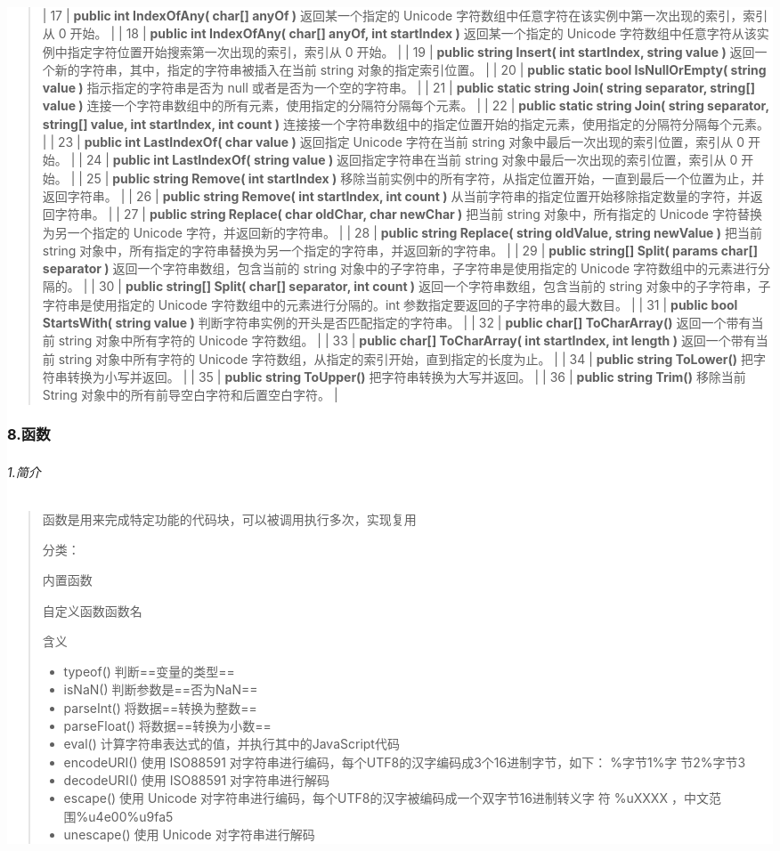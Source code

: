> | 17   | **public int IndexOfAny( char[] anyOf )** 返回某一个指定的 Unicode 字符数组中任意字符在该实例中第一次出现的索引，索引从 0 开始。 |
> | 18   | **public int IndexOfAny( char[] anyOf, int startIndex )** 返回某一个指定的 Unicode 字符数组中任意字符从该实例中指定字符位置开始搜索第一次出现的索引，索引从 0 开始。 |
> | 19   | **public string Insert( int startIndex, string value )** 返回一个新的字符串，其中，指定的字符串被插入在当前 string 对象的指定索引位置。 |
> | 20   | **public static bool IsNullOrEmpty( string value )** 指示指定的字符串是否为 null 或者是否为一个空的字符串。 |
> | 21   | **public static string Join( string separator, string[] value )** 连接一个字符串数组中的所有元素，使用指定的分隔符分隔每个元素。 |
> | 22   | **public static string Join( string separator, string[] value, int startIndex, int count )** 连接接一个字符串数组中的指定位置开始的指定元素，使用指定的分隔符分隔每个元素。 |
> | 23   | **public int LastIndexOf( char value )** 返回指定 Unicode 字符在当前 string 对象中最后一次出现的索引位置，索引从 0 开始。 |
> | 24   | **public int LastIndexOf( string value )** 返回指定字符串在当前 string 对象中最后一次出现的索引位置，索引从 0 开始。 |
> | 25   | **public string Remove( int startIndex )** 移除当前实例中的所有字符，从指定位置开始，一直到最后一个位置为止，并返回字符串。 |
> | 26   | **public string Remove( int startIndex, int count )** 从当前字符串的指定位置开始移除指定数量的字符，并返回字符串。 |
> | 27   | **public string Replace( char oldChar, char newChar )** 把当前 string 对象中，所有指定的 Unicode 字符替换为另一个指定的 Unicode 字符，并返回新的字符串。 |
> | 28   | **public string Replace( string oldValue, string newValue )** 把当前 string 对象中，所有指定的字符串替换为另一个指定的字符串，并返回新的字符串。 |
> | 29   | **public string[] Split( params char[] separator )** 返回一个字符串数组，包含当前的 string 对象中的子字符串，子字符串是使用指定的 Unicode 字符数组中的元素进行分隔的。 |
> | 30   | **public string[] Split( char[] separator, int count )** 返回一个字符串数组，包含当前的 string 对象中的子字符串，子字符串是使用指定的 Unicode 字符数组中的元素进行分隔的。int 参数指定要返回的子字符串的最大数目。 |
> | 31   | **public bool StartsWith( string value )** 判断字符串实例的开头是否匹配指定的字符串。 |
> | 32   | **public char[] ToCharArray()** 返回一个带有当前 string 对象中所有字符的 Unicode 字符数组。 |
> | 33   | **public char[] ToCharArray( int startIndex, int length )** 返回一个带有当前 string 对象中所有字符的 Unicode 字符数组，从指定的索引开始，直到指定的长度为止。 |
> | 34   | **public string ToLower()** 把字符串转换为小写并返回。       |
> | 35   | **public string ToUpper()** 把字符串转换为大写并返回。       |
> | 36   | **public string Trim()** 移除当前 String 对象中的所有前导空白字符和后置空白字符。 |

### 8.函数

###### 1.简介

>函数是用来完成特定功能的代码块，可以被调用执行多次，实现复用 
>
>分类：
>
>内置函数 
>
>自定义函数函数名 
>
>含义 
>
>* typeof() 判断==变量的类型== 
>* isNaN() 判断参数是==否为NaN==
>* parseInt() 将数据==转换为整数== 
>* parseFloat() 将数据==转换为小数==
>* eval() 计算字符串表达式的值，并执行其中的JavaScript代码 
>* encodeURI() 使用 ISO8859­1 对字符串进行编码，每个UTF­8的汉字编码成3个16进制字节，如下： %字节1%字 节2%字节3 
>* decodeURI() 使用 ISO8859­1 对字符串进行解码 
>* escape() 使用 Unicode 对字符串进行编码，每个UTF­8的汉字被编码成一个双字节16进制转义字 符 %uXXXX ，中文范围%u4e00­­­%u9fa5 
>* unescape() 使用 Unicode 对字符串进行解码 
